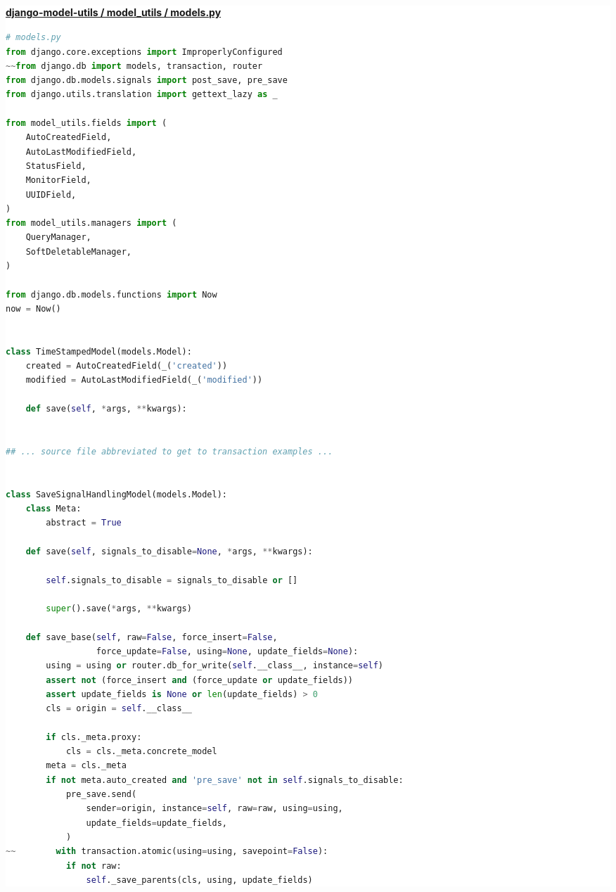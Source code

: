 [**django-model-utils / model_utils / models.py**](https://github.com/jazzband/django-model-utils/blob/master/model_utils/./models.py)

```python
# models.py
from django.core.exceptions import ImproperlyConfigured
~~from django.db import models, transaction, router
from django.db.models.signals import post_save, pre_save
from django.utils.translation import gettext_lazy as _

from model_utils.fields import (
    AutoCreatedField,
    AutoLastModifiedField,
    StatusField,
    MonitorField,
    UUIDField,
)
from model_utils.managers import (
    QueryManager,
    SoftDeletableManager,
)

from django.db.models.functions import Now
now = Now()


class TimeStampedModel(models.Model):
    created = AutoCreatedField(_('created'))
    modified = AutoLastModifiedField(_('modified'))

    def save(self, *args, **kwargs):


## ... source file abbreviated to get to transaction examples ...


class SaveSignalHandlingModel(models.Model):
    class Meta:
        abstract = True

    def save(self, signals_to_disable=None, *args, **kwargs):

        self.signals_to_disable = signals_to_disable or []

        super().save(*args, **kwargs)

    def save_base(self, raw=False, force_insert=False,
                  force_update=False, using=None, update_fields=None):
        using = using or router.db_for_write(self.__class__, instance=self)
        assert not (force_insert and (force_update or update_fields))
        assert update_fields is None or len(update_fields) > 0
        cls = origin = self.__class__

        if cls._meta.proxy:
            cls = cls._meta.concrete_model
        meta = cls._meta
        if not meta.auto_created and 'pre_save' not in self.signals_to_disable:
            pre_save.send(
                sender=origin, instance=self, raw=raw, using=using,
                update_fields=update_fields,
            )
~~        with transaction.atomic(using=using, savepoint=False):
            if not raw:
                self._save_parents(cls, using, update_fields)
```